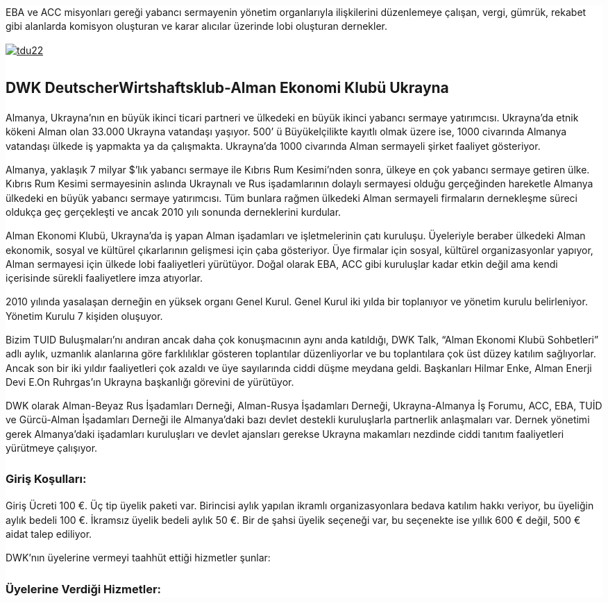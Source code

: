 EBA ve ACC misyonları gereği yabancı sermayenin yönetim organlarıyla ilişkilerini düzenlemeye çalışan, vergi, gümrük, rekabet gibi alanlarda komisyon oluşturan ve karar alıcılar üzerinde lobi oluşturan dernekler.

[![tdu22](https://burakpehlivan.org/wp-content/uploads/2015/05/tdu22.jpg)](https://burakpehlivan.org/wp-content/uploads/2015/05/tdu22.jpg)


DWK DeutscherWirtshaftsklub-Alman Ekonomi Klubü Ukrayna
-------------------------------------------------------


Almanya, Ukrayna’nın en büyük ikinci ticari partneri ve ülkedeki en büyük ikinci yabancı sermaye yatırımcısı. Ukrayna’da etnik kökeni Alman olan 33.000 Ukrayna vatandaşı yaşıyor. 500’ ü Büyükelçilikte kayıtlı olmak üzere ise, 1000 civarında Almanya vatandaşı ülkede iş yapmakta ya da çalışmakta. Ukrayna’da 1000 civarında Alman sermayeli şirket faaliyet gösteriyor.

Almanya, yaklaşık 7 milyar $’lık yabancı sermaye ile Kıbrıs Rum Kesimi’nden sonra, ülkeye en çok yabancı sermaye getiren ülke. Kıbrıs Rum Kesimi sermayesinin aslında Ukraynalı ve Rus işadamlarının dolaylı sermayesi olduğu gerçeğinden hareketle Almanya ülkedeki en büyük yabancı sermaye yatırımcısı. Tüm bunlara rağmen ülkedeki Alman sermayeli firmaların dernekleşme süreci oldukça geç gerçekleşti ve ancak 2010 yılı sonunda derneklerini kurdular.

Alman Ekonomi Klubü, Ukrayna’da iş yapan Alman işadamları ve işletmelerinin çatı kuruluşu. Üyeleriyle beraber ülkedeki Alman ekonomik, sosyal ve kültürel çıkarlarının gelişmesi için çaba gösteriyor. Üye firmalar için sosyal, kültürel organizasyonlar yapıyor, Alman sermayesi için ülkede lobi faaliyetleri yürütüyor. Doğal olarak EBA, ACC gibi kuruluşlar kadar etkin değil ama kendi içerisinde sürekli faaliyetlere imza atıyorlar.

2010 yılında yasalaşan derneğin en yüksek organı Genel Kurul. Genel Kurul iki yılda bir toplanıyor ve yönetim kurulu belirleniyor. Yönetim Kurulu 7 kişiden oluşuyor.

Bizim TUID Buluşmaları’nı andıran ancak daha çok konuşmacının aynı anda katıldığı, DWK Talk, “Alman Ekonomi Klubü Sohbetleri” adlı aylık, uzmanlık alanlarına göre farklılıklar gösteren toplantılar düzenliyorlar ve bu toplantılara çok üst düzey katılım sağlıyorlar. Ancak son bir iki yıldır faaliyetleri çok azaldı ve üye sayılarında ciddi düşme meydana geldi. Başkanları Hilmar Enke, Alman Enerji Devi E.On Ruhrgas’ın Ukrayna başkanlığı görevini de yürütüyor.

DWK olarak Alman-Beyaz Rus İşadamları Derneği, Alman-Rusya İşadamları Derneği, Ukrayna-Almanya İş Forumu, ACC, EBA, TUİD ve Gürcü-Alman İşadamları Derneği ile Almanya’daki bazı devlet destekli kuruluşlarla partnerlik anlaşmaları var. Dernek yönetimi gerek Almanya’daki işadamları kuruluşları ve devlet ajansları gerekse Ukrayna makamları nezdinde ciddi tanıtım faaliyetleri yürütmeye çalışıyor.


### Giriş Koşulları:


Giriş Ücreti 100 €. Üç tip üyelik paketi var. Birincisi aylık yapılan ikramlı organizasyonlara bedava katılım hakkı veriyor, bu üyeliğin aylık bedeli 100 €. İkramsız üyelik bedeli aylık 50 €. Bir de şahsi üyelik seçeneği var, bu seçenekte ise yıllık 600 € değil, 500 € aidat talep ediliyor.

DWK’nın üyelerine vermeyi taahhüt ettiği hizmetler şunlar:


### Üyelerine Verdiği Hizmetler:


